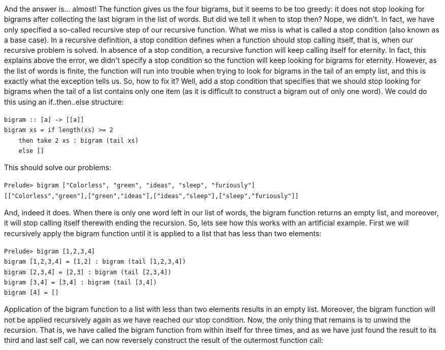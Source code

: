 And the answer is... almost! The function gives us the four bigrams, but
it seems to be too greedy: it does not stop looking for bigrams after
collecting the last bigram in the list of words. But did we tell it when
to stop then? Nope, we didn't. In fact, we have only specified a
so-called recursive step of our recursive function. What we miss is what
is called a stop condition (also known as a base case). In a recursive
definition, a stop condition defines when a function should stop calling
itself, that is, when our recursive problem is solved. In absence of a
stop condition, a recursive function will keep calling itself for
eternity. In fact, this explains above the error, we didn't specify a
stop condition so the function will keep looking for bigrams for
eternity. However, as the list of words is finite, the function will run
into trouble when trying to look for bigrams in the tail of an empty
list, and this is exactly what the exception tells us. So, how to fix
it? Well, add a stop condition that specifies that we should stop
looking for bigrams when the tail of a list contains only one item (as
it is difficult to construct a bigram out of only one word). We could do
this using an if..then..else structure:

~~~~ {.haskell}
bigram :: [a] -> [[a]]
bigram xs = if length(xs) >= 2
    then take 2 xs : bigram (tail xs)
    else []
~~~~

This should solve our problems:

~~~~ {.haskell}
Prelude> bigram ["Colorless", "green", "ideas", "sleep", "furiously"]
[["Colorless","green"],["green","ideas"],["ideas","sleep"],["sleep","furiously"]]
~~~~

And, indeed it does. When there is only one word left in our list of
words, the bigram function returns an empty list, and moreover, it will
stop calling itself therewith ending the recursion. So, lets see how
this works with an artificial example. First we will recursively apply
the bigram function until it is applied to a list that has less than two
elements:

~~~~ {.haskell}
Prelude> bigram [1,2,3,4]
bigram [1,2,3,4] = [1,2] : bigram (tail [1,2,3,4])
bigram [2,3,4] = [2,3] : bigram (tail [2,3,4])
bigram [3,4] = [3,4] : bigram (tail [3,4])
bigram [4] = []
~~~~

Application of the bigram function to a list with less than two elements
results in an empty list. Moreover, the bigram function will not be
applied recursively again as we have reached our stop condition. Now,
the only thing that remains is to unwind the recursion. That is, we have
called the bigram function from within itself for three times, and as we
have just found the result to its third and last self call, we can now
reversely construct the result of the outermost function call:
